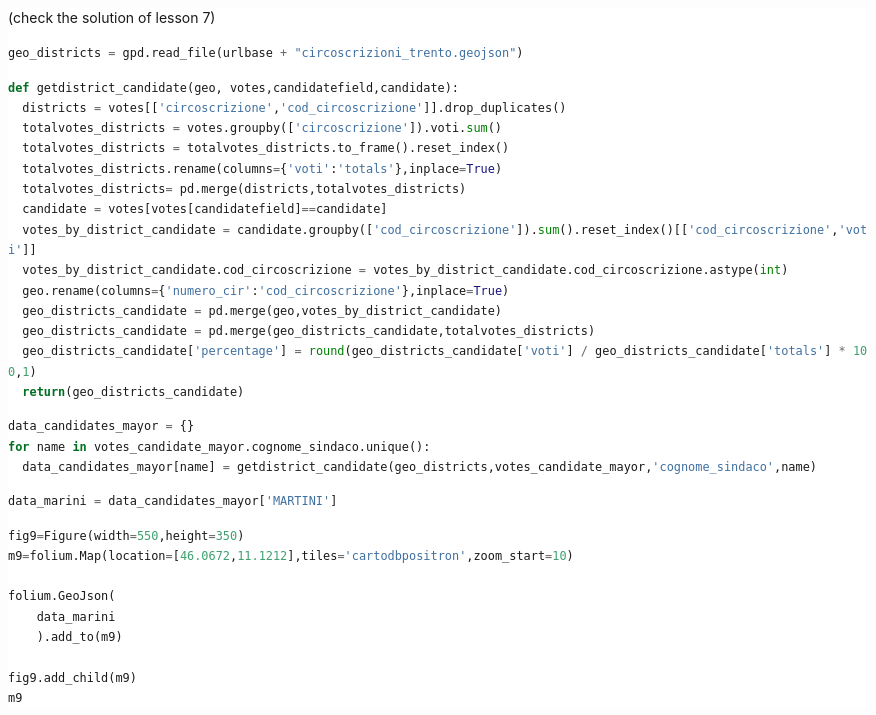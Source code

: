 (check the solution of lesson 7)


```python
geo_districts = gpd.read_file(urlbase + "circoscrizioni_trento.geojson")
```


```python
def getdistrict_candidate(geo, votes,candidatefield,candidate):
  districts = votes[['circoscrizione','cod_circoscrizione']].drop_duplicates()
  totalvotes_districts = votes.groupby(['circoscrizione']).voti.sum()
  totalvotes_districts = totalvotes_districts.to_frame().reset_index()
  totalvotes_districts.rename(columns={'voti':'totals'},inplace=True)
  totalvotes_districts= pd.merge(districts,totalvotes_districts)
  candidate = votes[votes[candidatefield]==candidate]
  votes_by_district_candidate = candidate.groupby(['cod_circoscrizione']).sum().reset_index()[['cod_circoscrizione','voti']]
  votes_by_district_candidate.cod_circoscrizione = votes_by_district_candidate.cod_circoscrizione.astype(int)
  geo.rename(columns={'numero_cir':'cod_circoscrizione'},inplace=True)
  geo_districts_candidate = pd.merge(geo,votes_by_district_candidate)
  geo_districts_candidate = pd.merge(geo_districts_candidate,totalvotes_districts)
  geo_districts_candidate['percentage'] = round(geo_districts_candidate['voti'] / geo_districts_candidate['totals'] * 100,1)
  return(geo_districts_candidate)
```


```python
data_candidates_mayor = {}
for name in votes_candidate_mayor.cognome_sindaco.unique():
  data_candidates_mayor[name] = getdistrict_candidate(geo_districts,votes_candidate_mayor,'cognome_sindaco',name)
```


```python
data_marini = data_candidates_mayor['MARTINI']
```


```python
fig9=Figure(width=550,height=350)
m9=folium.Map(location=[46.0672,11.1212],tiles='cartodbpositron',zoom_start=10)

folium.GeoJson(
    data_marini
    ).add_to(m9)

fig9.add_child(m9)
m9
```

<iframe 
    width="550"
    height="350" src="https://napo.github.io/geospatial_course_unitn/docs/html/m9.html"
    style="border:none;"
    allowfullscreen webkitallowfullscreen mozallowfullscreen>
</iframe>
